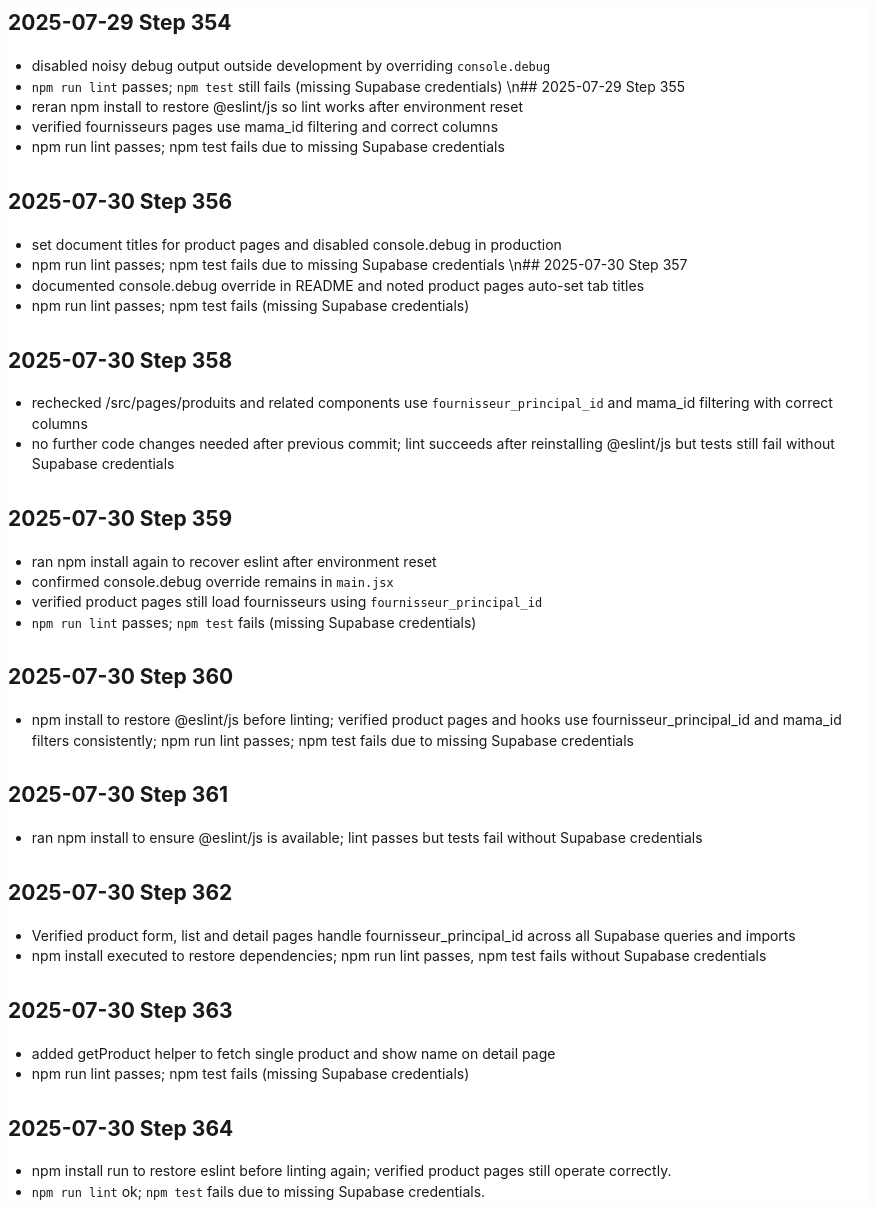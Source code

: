 ## 2025-07-29 Step 354
- disabled noisy debug output outside development by overriding `console.debug`
- `npm run lint` passes; `npm test` still fails (missing Supabase credentials)
\n## 2025-07-29 Step 355
- reran npm install to restore @eslint/js so lint works after environment reset
- verified fournisseurs pages use mama_id filtering and correct columns
- npm run lint passes; npm test fails due to missing Supabase credentials

## 2025-07-30 Step 356
- set document titles for product pages and disabled console.debug in production
- npm run lint passes; npm test fails due to missing Supabase credentials
\n## 2025-07-30 Step 357
- documented console.debug override in README and noted product pages auto-set tab titles
- npm run lint passes; npm test fails (missing Supabase credentials)
## 2025-07-30 Step 358
- rechecked /src/pages/produits and related components use `fournisseur_principal_id` and mama_id filtering with correct columns
- no further code changes needed after previous commit; lint succeeds after reinstalling @eslint/js but tests still fail without Supabase credentials


## 2025-07-30 Step 359
- ran npm install again to recover eslint after environment reset
- confirmed console.debug override remains in `main.jsx`
- verified product pages still load fournisseurs using `fournisseur_principal_id`
- `npm run lint` passes; `npm test` fails (missing Supabase credentials)
## 2025-07-30 Step 360
- npm install to restore @eslint/js before linting; verified product pages and hooks use fournisseur_principal_id and mama_id filters consistently; npm run lint passes; npm test fails due to missing Supabase credentials
## 2025-07-30 Step 361
- ran npm install to ensure @eslint/js is available; lint passes but tests fail without Supabase credentials

## 2025-07-30 Step 362
- Verified product form, list and detail pages handle fournisseur_principal_id across all Supabase queries and imports
- npm install executed to restore dependencies; npm run lint passes, npm test fails without Supabase credentials
## 2025-07-30 Step 363
- added getProduct helper to fetch single product and show name on detail page
- npm run lint passes; npm test fails (missing Supabase credentials)


## 2025-07-30 Step 364
- npm install run to restore eslint before linting again; verified product pages still operate correctly.
- `npm run lint` ok; `npm test` fails due to missing Supabase credentials.
